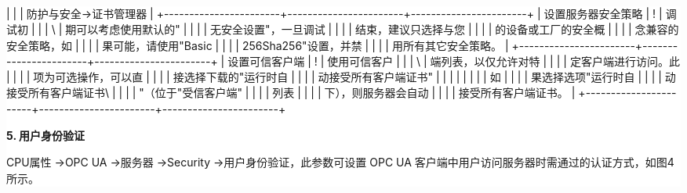 |                       |                       | 防护与安全→证书管理器 |
+-----------------------+-----------------------+-----------------------+
| 设置服务器安全策略    | !                     | 调试初                |
|                       | [](images/02-07.png)\ | 期可以考虑使用默认的" |
|                       |                       | 无安全设置"，一旦调试 |
|                       |                       | 结束，建议只选择与您  |
|                       |                       | 的设备或工厂的安全概  |
|                       |                       | 念兼容的安全策略，如  |
|                       |                       | 果可能，请使用\"Basic |
|                       |                       | 256Sha256\"设置，并禁 |
|                       |                       | 用所有其它安全策略。  |
+-----------------------+-----------------------+-----------------------+
| 设置可信客户端        | !                     | 使用可信客户          |
|                       | [](images/02-08.png)\ | 端列表，以仅允许对特  |
|                       |                       | 定客户端进行访问。此  |
|                       |                       | 项为可选操作，可以直  |
|                       |                       | 接选择下载的"运行时自 |
|                       |                       | 动接受所有客户端证书" |
|                       |                       |                       |
|                       |                       | 如                    |
|                       |                       | 果选择选项\"运行时自  |
|                       |                       | 动接受所有客户端证书\ |
|                       |                       | "（位于\"受信客户端\" |
|                       |                       | 列表                  |
|                       |                       | 下），则服务器会自动  |
|                       |                       | 接受所有客户端证书。  |
+-----------------------+-----------------------+-----------------------+

**5. 用户身份验证**

CPU属性 →OPC UA →服务器 →Security →用户身份验证，此参数可设置 OPC UA
客户端中用户访问服务器时需通过的认证方式，如图4所示。
